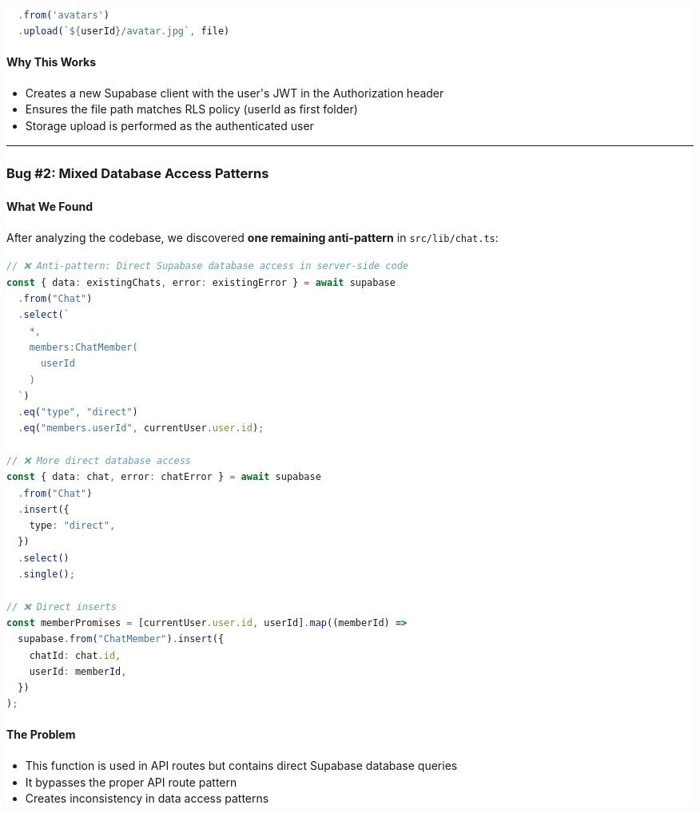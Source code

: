 ```typescript
  .from('avatars')
  .upload(`${userId}/avatar.jpg`, file)
```

#### **Why This Works**
- Creates a new Supabase client with the user's JWT in the Authorization header
- Ensures the file path matches RLS policy (userId as first folder)
- Storage upload is performed as the authenticated user

---

### **Bug #2: Mixed Database Access Patterns**

#### **What We Found**
After analyzing the codebase, we discovered **one remaining anti-pattern** in `src/lib/chat.ts`:

```typescript
// ❌ Anti-pattern: Direct Supabase database access in server-side code
const { data: existingChats, error: existingError } = await supabase
  .from("Chat")
  .select(`
    *,
    members:ChatMember(
      userId
    )
  `)
  .eq("type", "direct")
  .eq("members.userId", currentUser.user.id);

// ❌ More direct database access
const { data: chat, error: chatError } = await supabase
  .from("Chat")
  .insert({
    type: "direct",
  })
  .select()
  .single();

// ❌ Direct inserts
const memberPromises = [currentUser.user.id, userId].map((memberId) =>
  supabase.from("ChatMember").insert({
    chatId: chat.id,
    userId: memberId,
  })
);
```

#### **The Problem**
- This function is used in API routes but contains direct Supabase database queries
- It bypasses the proper API route pattern
- Creates inconsistency in data access patterns

